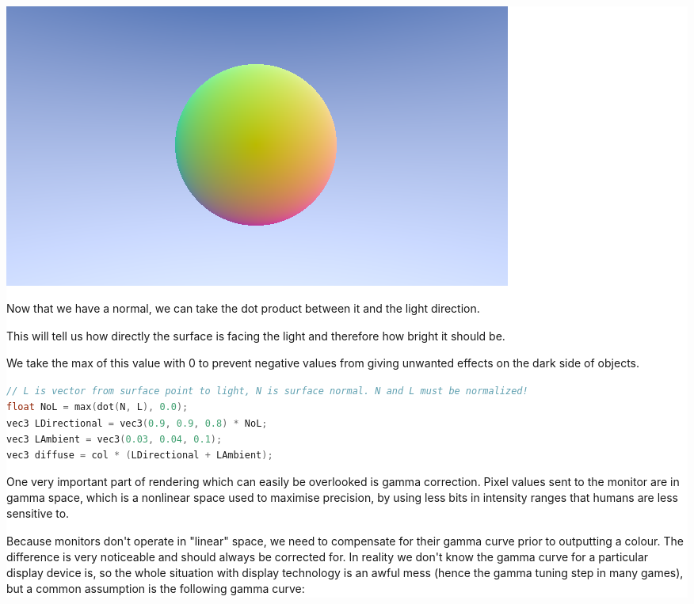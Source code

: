 ![](assets/1-normals.png)

Now that we have a normal, we can take the dot product between it and the light direction.

This will tell us how directly the surface is facing the light and therefore how bright it should be.

We take the max of this value with 0 to prevent negative values from giving unwanted effects on the dark side of objects.

```cpp
// L is vector from surface point to light, N is surface normal. N and L must be normalized!
float NoL = max(dot(N, L), 0.0);
vec3 LDirectional = vec3(0.9, 0.9, 0.8) * NoL;
vec3 LAmbient = vec3(0.03, 0.04, 0.1);
vec3 diffuse = col * (LDirectional + LAmbient);
```

One very important part of rendering which can easily be overlooked is gamma correction. Pixel values sent to the monitor are in gamma space, which is a nonlinear space used to maximise precision, by using less bits in intensity ranges that humans are less sensitive to.

Because monitors don't operate in "linear" space, we need to compensate for their gamma curve prior to outputting a colour. The difference is very noticeable and should always be corrected for. In reality we don't know the gamma curve for a particular display device is, so the whole situation with display technology is an awful mess (hence the gamma tuning step in many games), but a common assumption is the following gamma curve:
